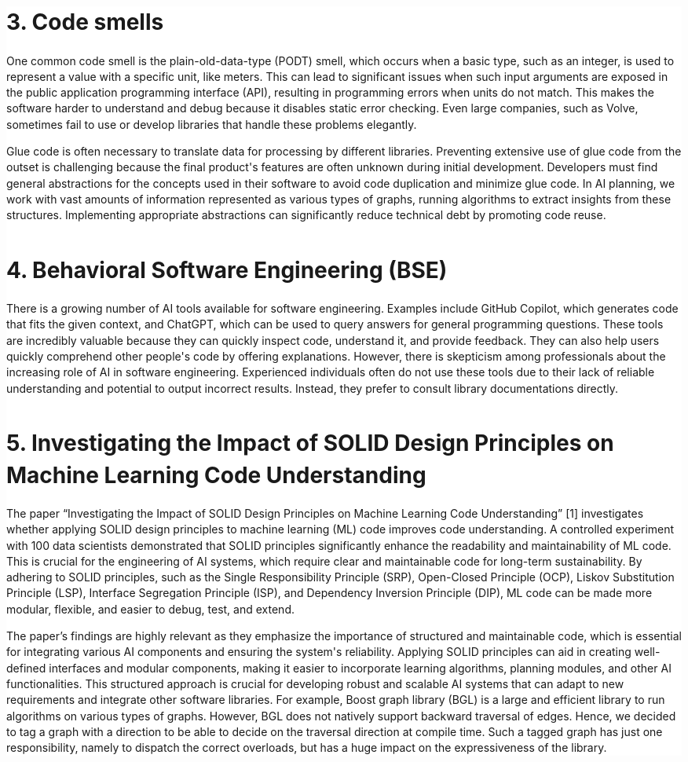 # 3.  Code smells
One common code smell is the plain-old-data-type (PODT) smell, which occurs when a basic type, such as an integer, is used to represent a value with a specific unit, like meters. This can lead to significant issues when such input arguments are exposed in the public application programming interface (API), resulting in programming errors when units do not match. This makes the software harder to understand and debug because it disables static error checking. Even large companies, such as Volve, sometimes fail to use or develop libraries that handle these problems elegantly.

Glue code is often necessary to translate data for processing by different libraries. Preventing extensive use of glue code from the outset is challenging because the final product's features are often unknown during initial development. Developers must find general abstractions for the concepts used in their software to avoid code duplication and minimize glue code. In AI planning, we work with vast amounts of information represented as various types of graphs, running algorithms to extract insights from these structures. Implementing appropriate abstractions can significantly reduce technical debt by promoting code reuse.

# 4.  Behavioral Software Engineering (BSE)
There is a growing number of AI tools available for software engineering. Examples include GitHub Copilot, which generates code that fits the given context, and ChatGPT, which can be used to query answers for general programming questions. These tools are incredibly valuable because they can quickly inspect code, understand it, and provide feedback. They can also help users quickly comprehend other people's code by offering explanations. However, there is skepticism among professionals about the increasing role of AI in software engineering. Experienced individuals often do not use these tools due to their lack of reliable understanding and potential to output incorrect results. Instead, they prefer to consult library documentations directly.

# 5.  Investigating the Impact of SOLID Design Principles on Machine Learning Code Understanding
The paper “Investigating the Impact of SOLID Design Principles on Machine Learning Code Understanding” [1] investigates whether applying SOLID design principles to machine learning (ML) code improves code understanding. A controlled experiment with 100 data scientists demonstrated that SOLID principles significantly enhance the readability and maintainability of ML code. This is crucial for the engineering of AI systems, which require clear and maintainable code for long-term sustainability. By adhering to SOLID principles, such as the Single Responsibility Principle (SRP), Open-Closed Principle (OCP), Liskov Substitution Principle (LSP), Interface Segregation Principle (ISP), and Dependency Inversion Principle (DIP), ML code can be made more modular, flexible, and easier to debug, test, and extend.

The paper’s findings are highly relevant as they emphasize the importance of structured and maintainable code, which is essential for integrating various AI components and ensuring the system's reliability. Applying SOLID principles can aid in creating well-defined interfaces and modular components, making it easier to incorporate learning algorithms, planning modules, and other AI functionalities. This structured approach is crucial for developing robust and scalable AI systems that can adapt to new requirements and integrate other software libraries. For example, Boost graph library (BGL) is a large and efficient library to run algorithms on various types of graphs. However, BGL does not natively support backward traversal of edges. Hence, we decided to tag a graph with a direction to be able to decide on the traversal direction at compile time. Such a tagged graph has just one responsibility, namely to dispatch the correct overloads, but has a huge impact on the expressiveness of the library.
